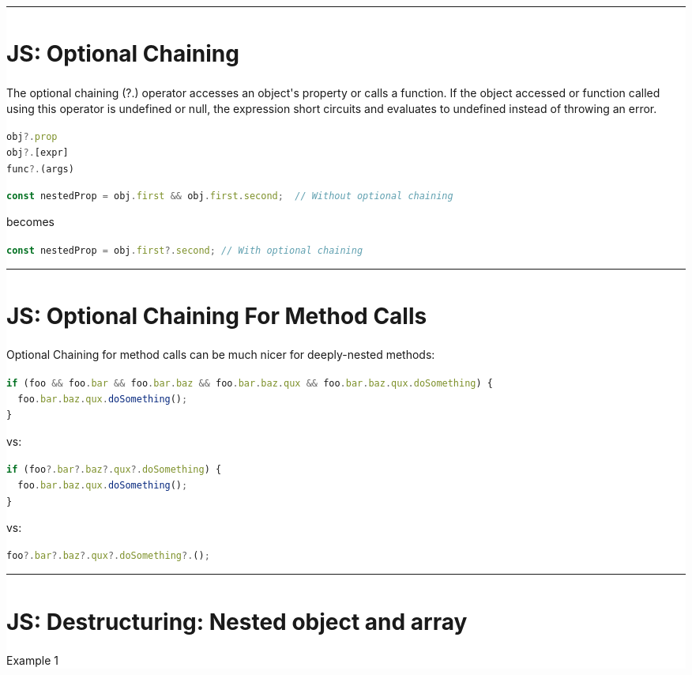 -------------------------------------------------------

# JS: Optional Chaining

The optional chaining (?.) operator accesses an object's property or calls a function. 
If the object accessed or function called using this operator is undefined or null, the expression short circuits and evaluates to undefined instead of throwing an error.

```javascript
obj?.prop
obj?.[expr]
func?.(args)
```

```javascript
const nestedProp = obj.first && obj.first.second;  // Without optional chaining
```

becomes

```javascript
const nestedProp = obj.first?.second; // With optional chaining
```

-------------------------------------------------------

# JS: Optional Chaining For Method Calls

Optional Chaining for method calls can be much nicer for deeply-nested methods:

```javascript
if (foo && foo.bar && foo.bar.baz && foo.bar.baz.qux && foo.bar.baz.qux.doSomething) {
  foo.bar.baz.qux.doSomething();
}
```

vs:

```javascript
if (foo?.bar?.baz?.qux?.doSomething) {
  foo.bar.baz.qux.doSomething();
}
```

vs:

```javascript
foo?.bar?.baz?.qux?.doSomething?.();
```

-------------------------------------------------------

# JS: Destructuring: Nested object and array

Example 1
